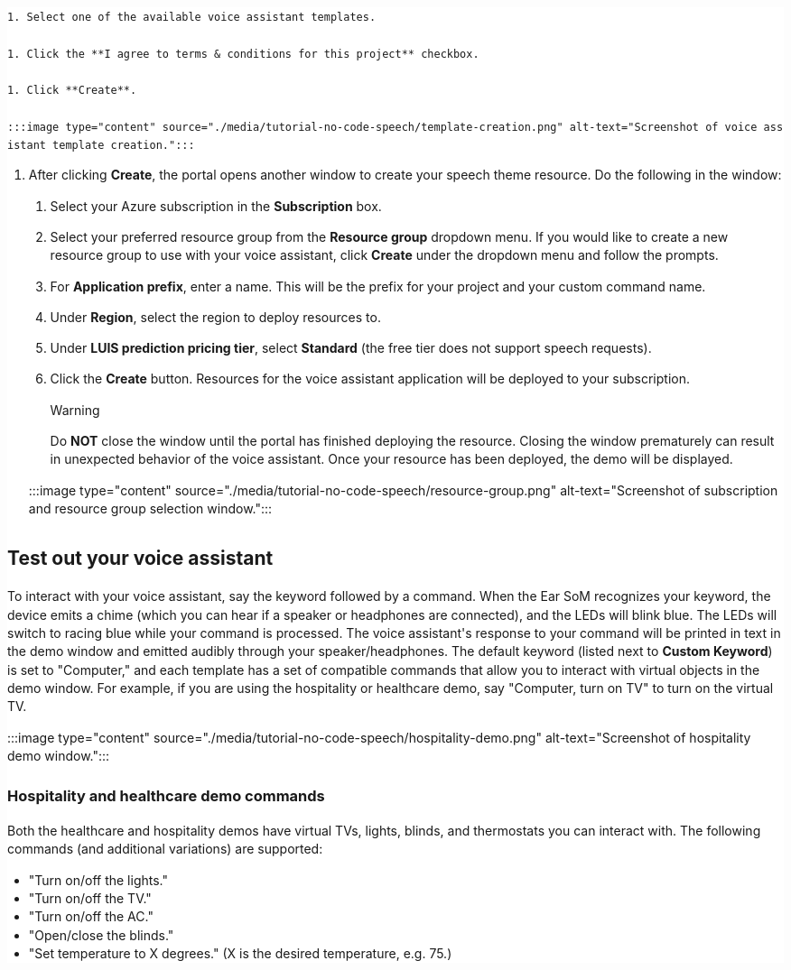     1. Select one of the available voice assistant templates.

    1. Click the **I agree to terms & conditions for this project** checkbox.

    1. Click **Create**.

    :::image type="content" source="./media/tutorial-no-code-speech/template-creation.png" alt-text="Screenshot of voice assistant template creation.":::

1. After clicking **Create**, the portal opens another window to create your speech theme resource. Do the following in the window:

    1. Select your Azure subscription in the **Subscription** box.

    1. Select your preferred resource group from the **Resource group** dropdown menu. If you would like to create a new resource group to use with your voice assistant, click **Create** under the dropdown menu and follow the prompts.

    1. For **Application prefix**, enter a name. This will be the prefix for your project and your custom command name.

    1. Under **Region**, select the region to deploy resources to.

    1. Under **LUIS prediction pricing tier**, select **Standard** (the free tier does not support speech requests).

    1. Click the **Create** button. Resources for the voice assistant application will be deployed to your subscription.

        > [!WARNING]
        > Do **NOT** close the window until the portal has finished deploying the resource. Closing the window prematurely can result in unexpected behavior of the voice assistant. Once your resource has been deployed, the demo will be displayed.

    :::image type="content" source="./media/tutorial-no-code-speech/resource-group.png" alt-text="Screenshot of subscription and resource group selection window.":::

## Test out your voice assistant

To interact with your voice assistant, say the keyword followed by a command. When the Ear SoM recognizes your keyword, the device emits a chime (which you can hear if a speaker or headphones are connected), and the LEDs will blink blue. The LEDs will switch to racing blue while your command is processed. The voice assistant's response to your command will be printed in text in the demo window and emitted audibly through your speaker/headphones. The default keyword (listed next to **Custom Keyword**) is set to "Computer," and each template has a set of compatible commands that allow you to interact with virtual objects in the demo window. For example, if you are using the hospitality or healthcare demo, say "Computer, turn on TV" to turn on the virtual TV.

:::image type="content" source="./media/tutorial-no-code-speech/hospitality-demo.png" alt-text="Screenshot of hospitality demo window.":::

### Hospitality and healthcare demo commands

Both the healthcare and hospitality demos have virtual TVs, lights, blinds, and thermostats you can interact with. The following commands (and additional variations) are supported:

* "Turn on/off the lights."
* "Turn on/off the TV."
* "Turn on/off the AC."
* "Open/close the blinds."
* "Set temperature to X degrees." (X is the desired temperature, e.g. 75.)
